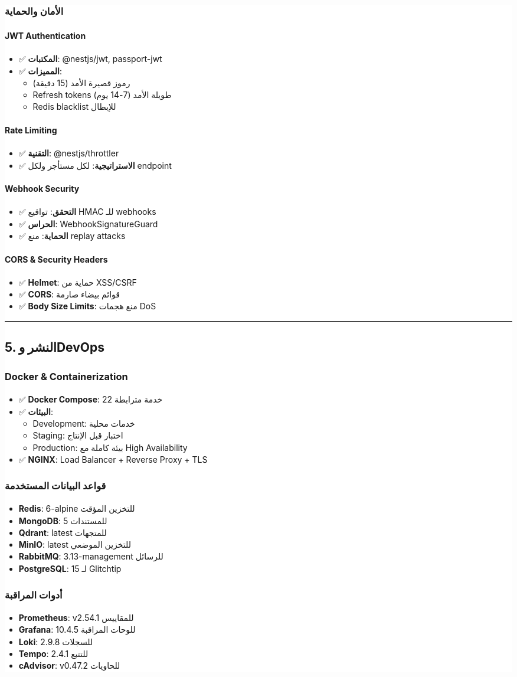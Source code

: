### **الأمان والحماية**

#### **JWT Authentication**

- ✅ **المكتبات**: @nestjs/jwt, passport-jwt
- ✅ **المميزات**:
  - رموز قصيرة الأمد (15 دقيقة)
  - Refresh tokens طويلة الأمد (7-14 يوم)
  - Redis blacklist للإبطال

#### **Rate Limiting**

- ✅ **التقنية**: @nestjs/throttler
- ✅ **الاستراتيجية**: لكل مستأجر ولكل endpoint

#### **Webhook Security**

- ✅ **التحقق**: تواقيع HMAC للـ webhooks
- ✅ **الحراس**: WebhookSignatureGuard
- ✅ **الحماية**: منع replay attacks

#### **CORS & Security Headers**

- ✅ **Helmet**: حماية من XSS/CSRF
- ✅ **CORS**: قوائم بيضاء صارمة
- ✅ **Body Size Limits**: منع هجمات DoS

---

## 5. النشر وDevOps

### **Docker & Containerization**

- ✅ **Docker Compose**: 22 خدمة مترابطة
- ✅ **البيئات**:
  - Development: خدمات محلية
  - Staging: اختبار قبل الإنتاج
  - Production: بيئة كاملة مع High Availability
- ✅ **NGINX**: Load Balancer + Reverse Proxy + TLS

### **قواعد البيانات المستخدمة**

- **Redis**: 6-alpine للتخزين المؤقت
- **MongoDB**: 5 للمستندات
- **Qdrant**: latest للمتجهات
- **MinIO**: latest للتخزين الموضعي
- **RabbitMQ**: 3.13-management للرسائل
- **PostgreSQL**: 15 لـ Glitchtip

### **أدوات المراقبة**

- **Prometheus**: v2.54.1 للمقاييس
- **Grafana**: 10.4.5 للوحات المراقبة
- **Loki**: 2.9.8 للسجلات
- **Tempo**: 2.4.1 للتتبع
- **cAdvisor**: v0.47.2 للحاويات
